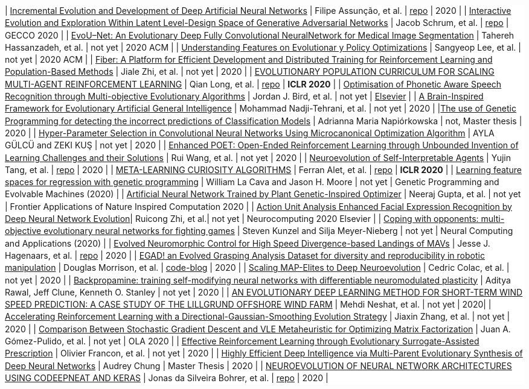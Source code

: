 | [Incremental Evolution and Development of Deep Artificial Neural Networks](https://www.researchgate.net/publication340374377_Incremental_Evolution_and_Development_of_Deep_Artificial_Neural_Networks) | Filipe Assunção, et al. | [repo](https://github.com/fillassuncao/fast-denser3) | 2020 |
| [Interactive Evolution and Exploration Within Latent Level-Design Space of Generative Adversarial Networks](https://arxiv.org/pdf/2004.00151.pdf) | Jacob Schrum, et al. | [repo](https://github.com/schrum2/GameGAN) | GECCO 2020  |
| [EvoU–Net: An Evolutionary Deep Fully Convolutional NeuralNetwork for Medical Image Segmentation](https://dl.acm.org/doi/pdf/10.1145/3341105.3373856) | Tahereh Hassanzadeh, et al. | not yet | 2020 ACM |
| [Understanding Features on Evolutionar y Policy Optimizations](https://dl.acm.org/doi/pdf/10.1145/3341105.3373966) | Sangyeop Lee, et al. | not yet | 2020 ACM |
| [Fiber: A Platform for Efficient Development and Distributed Training for Reinforcement Learning and Population-Based Methods](https://arxiv.org/pdf/2003.11164.pdf) | Jiale Zhi, et al. | not yet | 2020 |
| [EVOLUTIONARY POPULATION CURRICULUM FOR SCALING MULTI-AGENT REINFORCEMENT LEARNING](https://arxiv.org/pdf/2003.10423.pdf) | Qian Long, et al. | [repo](https://github.com/qian18long/epciclr2020) | **ICLR 2020** |
| [Optimisation of Phonetic Aware Speech Recognition through Multi-objective Evolutionary Algorithms](https://www.sciencedirect.com/science/article/abs/pii/S0957417420302268) | Jordan J. Bird, et al. | not yet | [Elsevier](https://www.sciencedirect.com/journal/expert-systems-with-applications) |
| [A Brain-Inspired Framework for Evolutionary Artificial General Intelligence](https://ieeexplore.ieee.org/abstract/document/9034490) | Mohammad Nadji-Tehrani, et al. | not yet | 2020 |
|[The use of Genetic Programming for detecting the incorrect predictions of Classification Models](https://run.unl.pt/bitstream/10362/94537/1/TAA0048.pdf) | Adrianna Maria Napiórkowska | not, Master thesis | 2020 |
| [Hyper-Parameter Selection in Convolutional Neural Networks Using Microcanonical Optimization Algorithm](https://ieeexplore.ieee.org/stamp/stamp.jsp?arnumber=9037322) | AYLA GÜLCÜ and ZEKI KUŞ | not yet | 2020 |
| [Enhanced POET: Open-Ended Reinforcement Learning through Unbounded Invention of Learning Challenges and their Solutions](https://arxiv.org/pdf/2003.08536.pdf) | Rui Wang, et al. | not yet | 2020 |
| [Neuroevolution of Self-Interpretable Agents](https://arxiv.org/pdf/2003.08165.pdf) | Yujin Tang, et al. | [repo](https://attentionagent.github.io/) | 2020 |
| [META-LEARNING CURIOSITY ALGORITHMS](https://arxiv.org/pdf/2003.05325.pdf) | Ferran Alet, et al. | [repo](https://github.com/mfranzs/meta-learning-curiosity-algorithms) | **ICLR 2020** |
| [Learning feature spaces for regression with genetic programming](https://link.springer.com/article/10.1007/s10710-020-09383-4) | William La Cava and Jason H. Moore | not yet | Genetic Programming and Evolvable Machines (2020) |
| [Artificial Neural Network Trained by Plant Genetic-Inspired Optimizer](https://link.springer.com/chapter/10.1007/978-981-15-2133-1_12) | Neeraj Gupta, et al. | not yet | Frontier Applications of Nature Inspired Computation 2020 |
| [Action Unit Analysis Enhanced Facial Expression Recognition by Deep Neural Network Evolution](https://www.sciencedirect.com/science/article/abs/pii/S0925231220303891)| Ruicong Zhi, et al.| not yet | Neurocomputing 2020 Elsevier |
| [Coping with opponents: multi-objective evolutionary neural networks for fighting games](https://link.springer.com/article/10.1007/s00521-020-04794-x) | Steven Kunzel and Silja Meyer-Nieberg | not yet | Neural Computing and Applications (2020) |
| [Evolved Neuromorphic Control for High Speed Divergence-based Landings of MAVs](https://arxiv.org/pdf/2003.03118.pdf) | Jesse J. Hagenaars, et al. | [repo](https://github.com/Huizerd/evolutionary) | 2020 |
| [EGAD! an Evolved Grasping Analysis Dataset for diversity and reproducibility in robotic manipulation](https://arxiv.org/pdf/2003.01314.pdf) | Douglas Morrison, et al. | [code-blog](https://dougsm.github.io/egad/) | 2020 |
| [Scaling MAP-Elites to Deep Neuroevolution](https://www.researchgate.net/publication/339710807_Scaling_MAP-Elites_to_Deep_Neuroevolution) | Cedric Colac, et al. | not yet | 2020 |
| [Backpropamine: training self-modifying neural networks with differentiable neuromodulated plasticity](https://www.researchgate.net/publication/339498081_Backpropamine_training_self-modifying_neural_networks_with_differentiable_neuromodulated_plasticity) | Aditya Rawal, Jeff Clune, Kenneth O. Stanley | not yet | 2020 |
| [AN EVOLUTIONARY DEEP LEARNING METHOD FOR SHORT-TERM WIND SPEED PREDICTION: A CASE STUDY OF THE LILLGRUND OFFSHORE WIND FARM](https://arxiv.org/pdf/2002.09106.pdf) | Mehdi Neshat, et al. | not yet | 2020|
| [Accelerating Reinforcement Learning with a Directional-Gaussian-Smoothing Evolution Strategy](https://arxiv.org/pdf/2002.09077.pdf) | Jiaxin Zhang, et al. | not yet | 2020 |
| [Comparison Between Stochastic Gradient Descent and VLE Metaheuristic for Optimizing Matrix Factorization](https://link.springer.com/chapter/10.1007/978-3-030-41913-4_13) | Juan A. Gómez-Pulido, et al. | not yet | OLA 2020 |
| [Effective Reinforcement Learning through Evolutionary Surrogate-Assisted Prescription](https://arxiv.org/pdf/2002.05368.pdf) | Olivier Francon, et al. | not yet | 2020 |
| [Highly Efficient Deep Intelligence via Multi-Parent Evolutionary Synthesis of Deep Neural Networks](https://uwspace.uwaterloo.ca/bitstream/handle/10012/15627/Chung_Audrey.pdf?sequence=1&isAllowed=y) | Audrey Chung | Master Thesis | 2020 |
| [NEUROEVOLUTION OF NEURAL NETWORK ARCHITECTURES USING CODEEPNEAT AND KERAS](https://arxiv.org/pdf/2002.04634.pdf) | Jonas da Silveira Bohrer, et al. | [repo](https://github.com/sbcblab/Keras-CoDeepNEAT) | 2020 |